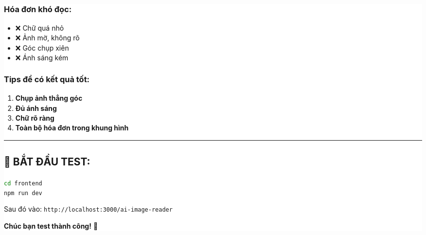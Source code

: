### **Hóa đơn khó đọc:**
- ❌ Chữ quá nhỏ
- ❌ Ảnh mờ, không rõ
- ❌ Góc chụp xiên
- ❌ Ánh sáng kém

### **Tips để có kết quả tốt:**
1. **Chụp ảnh thẳng góc**
2. **Đủ ánh sáng**
3. **Chữ rõ ràng**
4. **Toàn bộ hóa đơn trong khung hình**

---

## 🚀 **BẮT ĐẦU TEST:**

```bash
cd frontend
npm run dev
```

Sau đó vào: `http://localhost:3000/ai-image-reader`

**Chúc bạn test thành công!** 🎉
